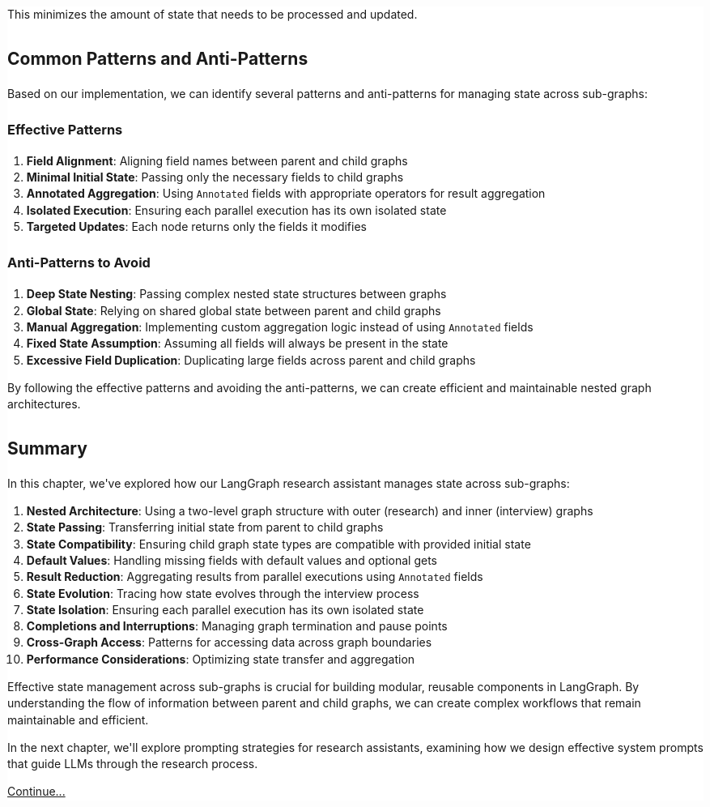 This minimizes the amount of state that needs to be processed and updated.

## Common Patterns and Anti-Patterns

Based on our implementation, we can identify several patterns and anti-patterns for managing state across sub-graphs:

### Effective Patterns

1. **Field Alignment**: Aligning field names between parent and child graphs
2. **Minimal Initial State**: Passing only the necessary fields to child graphs
3. **Annotated Aggregation**: Using `Annotated` fields with appropriate operators for result aggregation
4. **Isolated Execution**: Ensuring each parallel execution has its own isolated state
5. **Targeted Updates**: Each node returns only the fields it modifies

### Anti-Patterns to Avoid

1. **Deep State Nesting**: Passing complex nested state structures between graphs
2. **Global State**: Relying on shared global state between parent and child graphs
3. **Manual Aggregation**: Implementing custom aggregation logic instead of using `Annotated` fields
4. **Fixed State Assumption**: Assuming all fields will always be present in the state
5. **Excessive Field Duplication**: Duplicating large fields across parent and child graphs

By following the effective patterns and avoiding the anti-patterns, we can create efficient and maintainable nested graph architectures.

## Summary

In this chapter, we've explored how our LangGraph research assistant manages state across sub-graphs:

1. **Nested Architecture**: Using a two-level graph structure with outer (research) and inner (interview) graphs
2. **State Passing**: Transferring initial state from parent to child graphs
3. **State Compatibility**: Ensuring child graph state types are compatible with provided initial state
4. **Default Values**: Handling missing fields with default values and optional gets
5. **Result Reduction**: Aggregating results from parallel executions using `Annotated` fields
6. **State Evolution**: Tracing how state evolves through the interview process
7. **State Isolation**: Ensuring each parallel execution has its own isolated state
8. **Completions and Interruptions**: Managing graph termination and pause points
9. **Cross-Graph Access**: Patterns for accessing data across graph boundaries
10. **Performance Considerations**: Optimizing state transfer and aggregation

Effective state management across sub-graphs is crucial for building modular, reusable components in LangGraph. By understanding the flow of information between parent and child graphs, we can create complex workflows that remain maintainable and efficient.

In the next chapter, we'll explore prompting strategies for research assistants, examining how we design effective system prompts that guide LLMs through the research process.

[Continue...](ch10.md)
